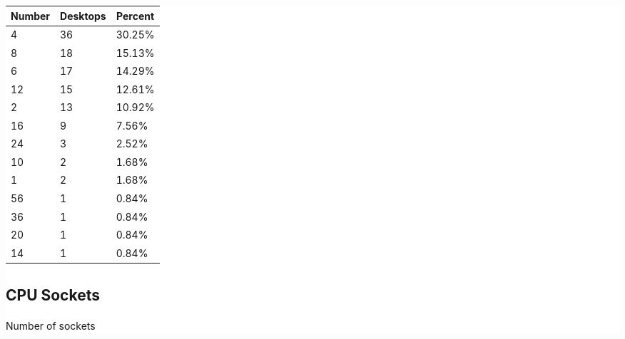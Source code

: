 
| Number | Desktops | Percent |
|--------|----------|---------|
| 4      | 36       | 30.25%  |
| 8      | 18       | 15.13%  |
| 6      | 17       | 14.29%  |
| 12     | 15       | 12.61%  |
| 2      | 13       | 10.92%  |
| 16     | 9        | 7.56%   |
| 24     | 3        | 2.52%   |
| 10     | 2        | 1.68%   |
| 1      | 2        | 1.68%   |
| 56     | 1        | 0.84%   |
| 36     | 1        | 0.84%   |
| 20     | 1        | 0.84%   |
| 14     | 1        | 0.84%   |

CPU Sockets
-----------

Number of sockets
